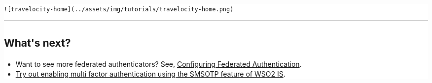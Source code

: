 
    ![travelocity-home](../assets/img/tutorials/travelocity-home.png)

------------------------------------------------------------------------

## What's next?

-   Want to see more federated authenticators? See, [Configuring
    Federated Authentication](../../learn/configuring-federated-authentication).
-   [Try out enabling multi factor authentication using the SMSOTP
    feature of WSO2
    IS](../../learn/configuring-sms-otp).
